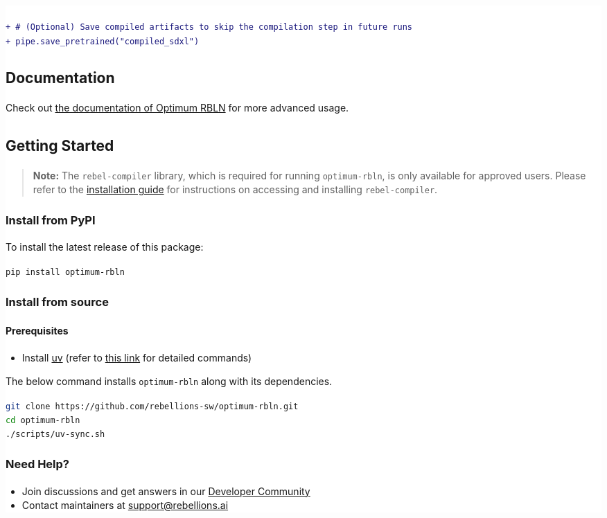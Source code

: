 ```diff

+ # (Optional) Save compiled artifacts to skip the compilation step in future runs
+ pipe.save_pretrained("compiled_sdxl")
```

## Documentation

Check out [the documentation of Optimum RBLN](https://docs.rbln.ai/software/optimum/optimum_rbln.html) for more advanced usage.

## Getting Started

> **Note:** The `rebel-compiler` library, which is required for running `optimum-rbln`, is only available for approved users. Please refer to the [installation guide](https://docs.rbln.ai/getting_started/installation_guide.html) for instructions on accessing and installing `rebel-compiler`.

### Install from PyPI

To install the latest release of this package:
```bash
pip install optimum-rbln
```

### Install from source

#### Prerequisites

- Install [uv](https://docs.astral.sh/uv/) (refer to [this link](https://docs.astral.sh/uv/getting-started/installation/) for detailed commands)

The below command installs `optimum-rbln` along with its dependencies.

```bash
git clone https://github.com/rebellions-sw/optimum-rbln.git
cd optimum-rbln
./scripts/uv-sync.sh
```

### Need Help?

- Join discussions and get answers in our [Developer Community](https://discuss.rebellions.ai/)
- Contact maintainers at [support@rebellions.ai](mailto:support@rebellions.ai)
